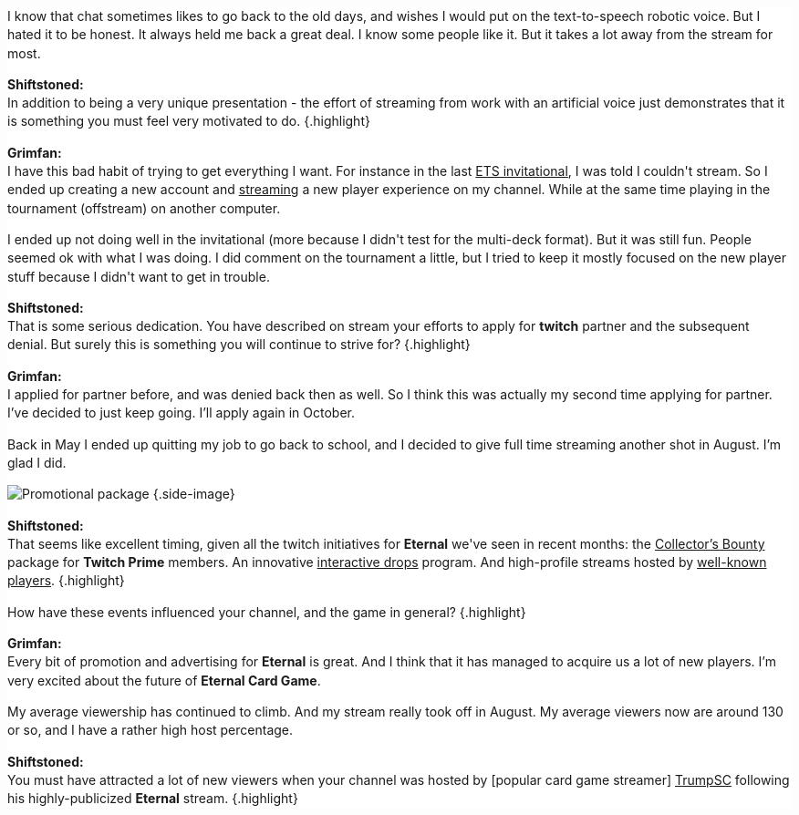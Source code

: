 I know that chat sometimes likes to go back to the old days, and wishes I would put on the text-to-speech robotic voice. But I hated it to be honest. It always held me back a great deal. I know some people like it. But it takes a lot away from the stream for most.

**Shiftstoned:**\
In addition to being a very unique presentation - the effort of streaming from work with an artificial voice just demonstrates that it is something you must feel very motivated to do.
{.highlight}

**Grimfan:**\
I have this bad habit of trying to get everything I want. For instance in the last [ETS invitational][], I was told I couldn't stream. So I ended up creating a new account and [streaming][Twitch clip 3] a new player experience on my channel. While at the same time playing in the tournament (offstream) on another computer.

  [ETS invitational]: https://eternalwarcry.com/tournaments/details/UDIQKoL5FXM/ets-2018-s3-invitational-top-8
  [Twitch clip 3]: https://www.twitch.tv/videos/304543169

I ended up not doing well in the invitational (more because I didn't test for the multi-deck format). But it was still fun.
People seemed ok with what I was doing. I did comment on the tournament a little, but I tried to keep it mostly focused on the new player stuff because I didn't want to get in trouble.

**Shiftstoned:**\
That is some serious dedication. You have described on stream your efforts to apply for **twitch** partner and the subsequent denial. But surely this is something you will continue to strive for?
{.highlight}

**Grimfan:**\
I applied for partner before, and was denied back then as well. So I think this was actually my second time applying for partner.
I’ve decided to just keep going. I’ll apply again in October.

Back in May I ended up quitting my job to go back to school, and I decided to give full time streaming another shot in August. I’m glad I did.

![Promotional package](https://d19y2ttatozxjp.cloudfront.net/wp-content/uploads/2018/07/25210136/CollectorsBountyWebHero_700-min.png "Collector’s Bounty package")
{.side-image}

**Shiftstoned:**\
That seems like excellent timing, given all the twitch initiatives for **Eternal** we've seen in recent months: the [Collector’s Bounty][] package for **Twitch Prime** members. An innovative [interactive drops][] program. And high-profile streams hosted by [well-known players][trumpsc clip].
{.highlight}

  [Collector’s Bounty]: https://www.direwolfdigital.com/news/eternal-on-twitch-prime/
  [interactive drops]: https://www.direwolfdigital.com/news/introducing-interactive-twitch-drops/
  [TrumpSC clip]: https://www.twitch.tv/trumpsc/clip/DeafDaintyBaconCopyThis

How have these events influenced your channel, and the game in general?
{.highlight}

**Grimfan:**\
Every bit of promotion and advertising for **Eternal** is great. And I think that it has managed to acquire us a lot of new players. I’m very excited about the future of **Eternal Card Game**.

My average viewership has continued to climb. And my stream really took off in August. My average viewers now are around 130 or so, and I have a rather high host percentage.

**Shiftstoned:**\
You must have attracted a lot of new viewers when your channel was hosted by \[popular card game streamer] [TrumpSC][TrumpSC clip 2] following his highly-publicized **Eternal** stream.
{.highlight}


  [community qualifying event]: https://rngeternal.com/2019-community-championship/
  [Eternal World Championship 2019]: https://www.direwolfdigital.com/news/eternal-world-championship-2019/
  [ETS s4w1]: https://eternalwarcry.com/tournaments/details/_A5D5llwONM/ets-2018-s4w1-top-8
  [ET Combrei Aggro]: https://eternalwarcry.com/decks/details/xvM01tCFYf8/et-combrei-aggro
  [Eternal Titans]: http://eternaltitans.com
  [Eternal Tournament Series]: https://rngeternal.com/
  [Twitch clip]: https://clips.twitch.tv/LaconicLazyClamPartyTime
  [Grimfan Twitch]: https://www.twitch.tv/grimfan/
  [Camat0]: https://twitter.com/camat0_
  [ManuS]: https://twitter.com/ManuS_CCG
  [Temporal Control]: https://eternaltitans.com/eternal-top-decks-temporal-control/
  [ECL’s Sunday series]: https://eternaltournaments.com/viewtournament/110
  [Twitch clip 2]: StreamsComeTrue.html
  [TrumpSC clip 2]: https://www.twitch.tv/videos/303824670
  [Eternal Community League]: https://www.tgpeternal.com/eternal-community-league/
  [@Grimfan]: https://twitter.com/Grimfan